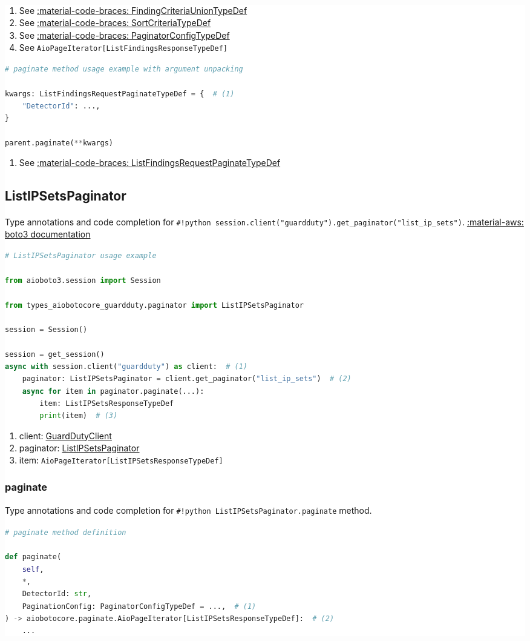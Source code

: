1. See [:material-code-braces: FindingCriteriaUnionTypeDef](#findingcriteriauniontypedef)
2. See [:material-code-braces: SortCriteriaTypeDef](./type_defs.md#sortcriteriatypedef)
3. See [:material-code-braces: PaginatorConfigTypeDef](./type_defs.md#paginatorconfigtypedef)
4. See `AioPageIterator[ListFindingsResponseTypeDef]`


```python
# paginate method usage example with argument unpacking

kwargs: ListFindingsRequestPaginateTypeDef = {  # (1)
    "DetectorId": ...,
}

parent.paginate(**kwargs)
```

1. See [:material-code-braces: ListFindingsRequestPaginateTypeDef](./type_defs.md#listfindingsrequestpaginatetypedef)
## ListIPSetsPaginator

Type annotations and code completion for `#!python session.client("guardduty").get_paginator("list_ip_sets")`.
[:material-aws: boto3 documentation](https://boto3.amazonaws.com/v1/documentation/api/latest/reference/services/guardduty/paginator/ListIPSets.html#GuardDuty.Paginator.ListIPSets)

```python
# ListIPSetsPaginator usage example

from aioboto3.session import Session

from types_aiobotocore_guardduty.paginator import ListIPSetsPaginator

session = Session()

session = get_session()
async with session.client("guardduty") as client:  # (1)
    paginator: ListIPSetsPaginator = client.get_paginator("list_ip_sets")  # (2)
    async for item in paginator.paginate(...):
        item: ListIPSetsResponseTypeDef
        print(item)  # (3)
```

1. client: [GuardDutyClient](./client.md)
2. paginator: [ListIPSetsPaginator](./paginators.md#listipsetspaginator)
3. item: `AioPageIterator[ListIPSetsResponseTypeDef]`


### paginate

Type annotations and code completion for `#!python ListIPSetsPaginator.paginate` method.

```python
# paginate method definition

def paginate(
    self,
    *,
    DetectorId: str,
    PaginationConfig: PaginatorConfigTypeDef = ...,  # (1)
) -> aiobotocore.paginate.AioPageIterator[ListIPSetsResponseTypeDef]:  # (2)
    ...
```
